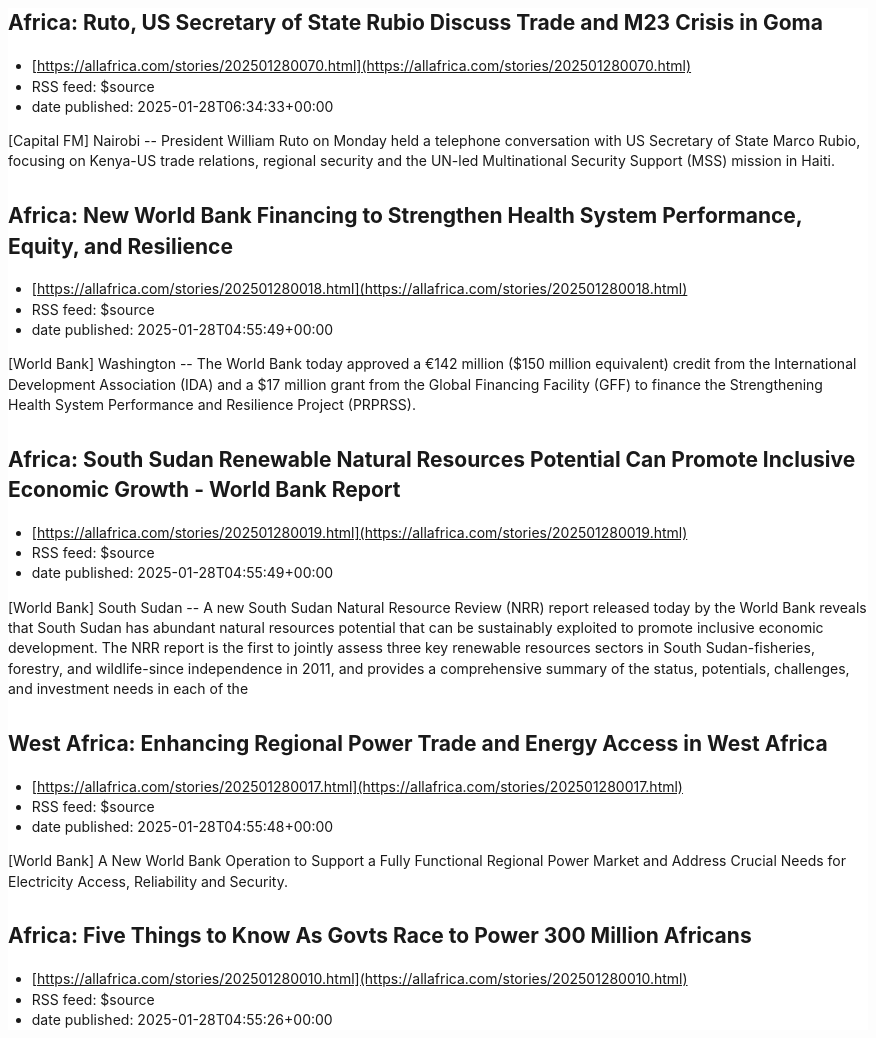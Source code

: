 ## Africa: Ruto, US Secretary of State Rubio Discuss Trade and M23 Crisis in Goma
 - [https://allafrica.com/stories/202501280070.html](https://allafrica.com/stories/202501280070.html)
 - RSS feed: $source
 - date published: 2025-01-28T06:34:33+00:00

[Capital FM] Nairobi -- President William Ruto on Monday held a telephone conversation with US Secretary of State Marco Rubio, focusing on Kenya-US trade relations, regional security and the UN-led Multinational Security Support (MSS) mission in Haiti.

## Africa: New World Bank Financing to Strengthen Health System Performance, Equity, and Resilience
 - [https://allafrica.com/stories/202501280018.html](https://allafrica.com/stories/202501280018.html)
 - RSS feed: $source
 - date published: 2025-01-28T04:55:49+00:00

[World Bank] Washington -- The World Bank today approved a &#x20AC;142 million ($150 million equivalent) credit from the International Development Association (IDA) and a $17 million grant from the Global Financing Facility (GFF) to finance the Strengthening Health System Performance and Resilience Project (PRPRSS).

## Africa: South Sudan Renewable Natural Resources Potential Can Promote Inclusive Economic Growth - World Bank Report
 - [https://allafrica.com/stories/202501280019.html](https://allafrica.com/stories/202501280019.html)
 - RSS feed: $source
 - date published: 2025-01-28T04:55:49+00:00

[World Bank] South Sudan -- A new South Sudan Natural Resource Review (NRR) report released today by the World Bank reveals that South Sudan has abundant natural resources potential that can be sustainably exploited to promote inclusive economic development. The NRR report is the first to jointly assess three key renewable resources sectors in South Sudan-fisheries, forestry, and wildlife-since independence in 2011, and provides a comprehensive summary of the status, potentials, challenges, and investment needs in each of the

## West Africa: Enhancing Regional Power Trade and Energy Access in West Africa
 - [https://allafrica.com/stories/202501280017.html](https://allafrica.com/stories/202501280017.html)
 - RSS feed: $source
 - date published: 2025-01-28T04:55:48+00:00

[World Bank] A New World Bank Operation to Support a Fully Functional Regional Power Market and Address Crucial Needs for Electricity Access, Reliability and Security.

## Africa: Five Things to Know As Govts Race to Power 300 Million Africans
 - [https://allafrica.com/stories/202501280010.html](https://allafrica.com/stories/202501280010.html)
 - RSS feed: $source
 - date published: 2025-01-28T04:55:26+00:00
